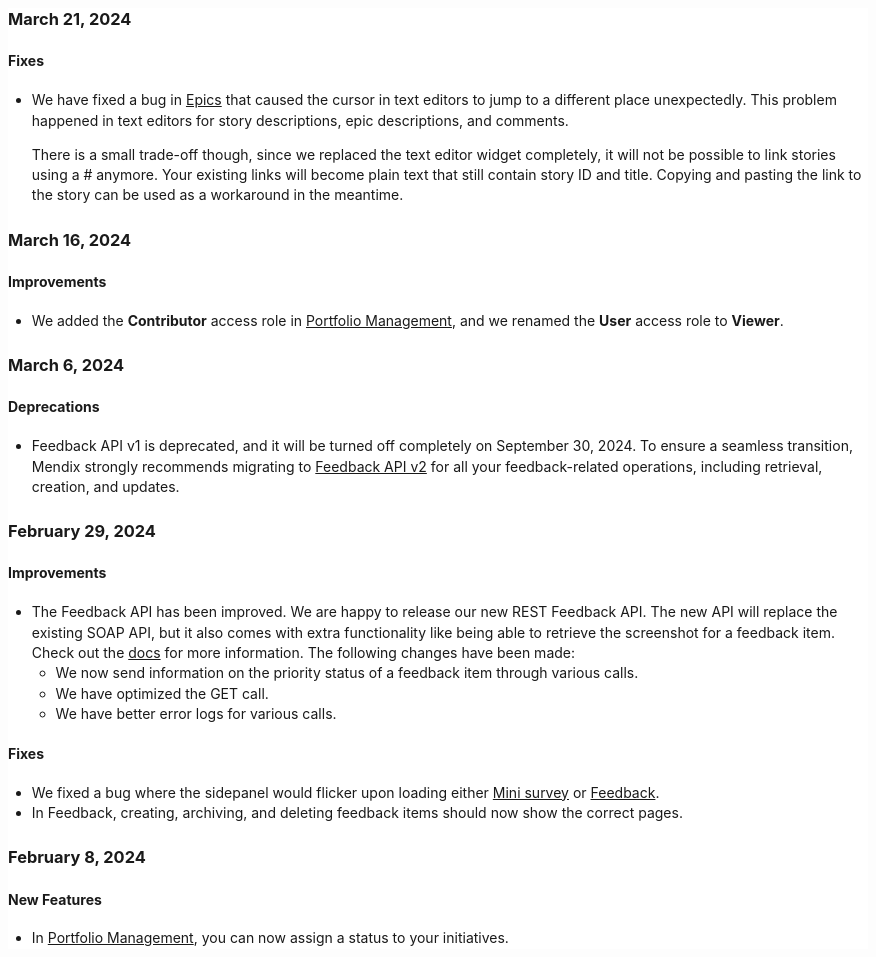 ### March 21, 2024

#### Fixes

- We have fixed a bug in [Epics](/developerportal/project-management/epics/) that caused the cursor in text editors to jump to a different place unexpectedly. This problem happened in text editors for story descriptions, epic descriptions, and comments.

  There is a small trade-off though, since we replaced the text editor widget completely, it will not be possible to link stories using a # anymore. Your existing links will become plain text that still contain story ID and title. Copying and pasting the link to the story can be used as a workaround in the meantime.

### March 16, 2024

#### Improvements

- We added the **Contributor** access role in [Portfolio Management](/developerportal/portfolio-management/access-management/), and we renamed the **User** access role to **Viewer**.

### March 6, 2024

#### Deprecations

- Feedback API v1 is deprecated, and it will be turned off completely on September 30, 2024. To ensure a seamless transition, Mendix strongly recommends migrating to [Feedback API v2](/apidocs-mxsdk/apidocs/feedback-api-v2/) for all your feedback-related operations, including retrieval, creation, and updates.

### February 29, 2024

#### Improvements

- The Feedback API has been improved. We are happy to release our new REST Feedback API. The new API will replace the existing SOAP API, but it also comes with extra functionality like being able to retrieve the screenshot for a feedback item. Check out the [docs](/apidocs-mxsdk/apidocs/feedback-api-v2/) for more information. The following changes have been made:
  - We now send information on the priority status of a feedback item through various calls.
  - We have optimized the GET call.
  - We have better error logs for various calls.

#### Fixes

- We fixed a bug where the sidepanel would flicker upon loading either [Mini survey](/developerportal/app-insights/mini-surveys/) or [Feedback](/developerportal/app-insights/feedback/).
- In Feedback, creating, archiving, and deleting feedback items should now show the correct pages.

### February 8, 2024

#### New Features

- In [Portfolio Management](/developerportal/portfolio-management/), you can now assign a status to your initiatives.
